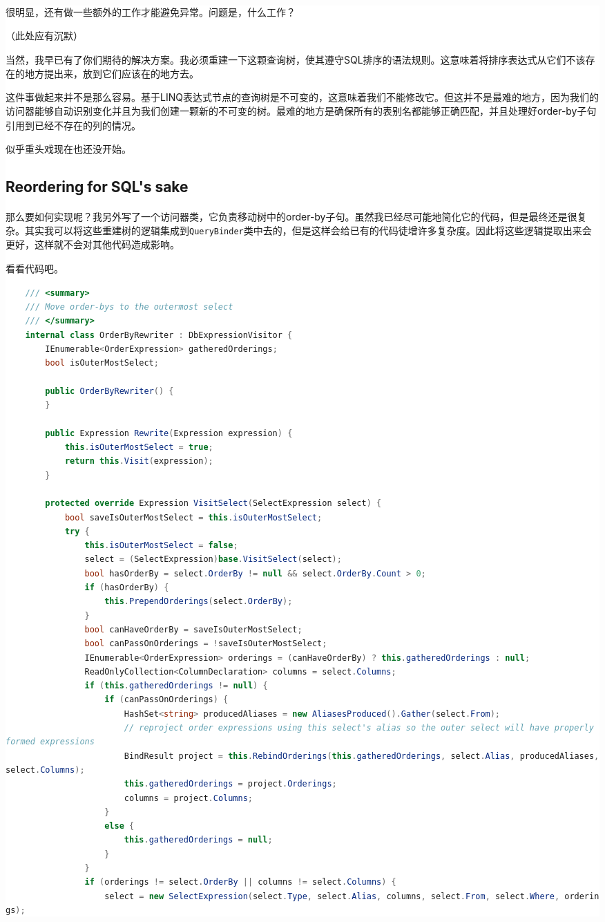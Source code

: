 很明显，还有做一些额外的工作才能避免异常。问题是，什么工作？

（此处应有沉默）

当然，我早已有了你们期待的解决方案。我必须重建一下这颗查询树，使其遵守SQL排序的语法规则。这意味着将排序表达式从它们不该存在的地方提出来，放到它们应该在的地方去。

这件事做起来并不是那么容易。基于LINQ表达式节点的查询树是不可变的，这意味着我们不能修改它。但这并不是最难的地方，因为我们的访问器能够自动识别变化并且为我们创建一颗新的不可变的树。最难的地方是确保所有的表别名都能够正确匹配，并且处理好order-by子句引用到已经不存在的列的情况。

似乎重头戏现在也还没开始。

## Reordering for SQL's sake

那么要如何实现呢？我另外写了一个访问器类，它负责移动树中的order-by子句。虽然我已经尽可能地简化它的代码，但是最终还是很复杂。其实我可以将这些重建树的逻辑集成到`QueryBinder`类中去的，但是这样会给已有的代码徒增许多复杂度。因此将这些逻辑提取出来会更好，这样就不会对其他代码造成影响。

看看代码吧。

````cs
	/// <summary>
	/// Move order-bys to the outermost select
	/// </summary>
	internal class OrderByRewriter : DbExpressionVisitor {
	    IEnumerable<OrderExpression> gatheredOrderings;
	    bool isOuterMostSelect;
	
	    public OrderByRewriter() {
	    }
	
	    public Expression Rewrite(Expression expression) {
	        this.isOuterMostSelect = true;
	        return this.Visit(expression);
	    }
	
	    protected override Expression VisitSelect(SelectExpression select) {
	        bool saveIsOuterMostSelect = this.isOuterMostSelect;
	        try {
	            this.isOuterMostSelect = false;
	            select = (SelectExpression)base.VisitSelect(select);
	            bool hasOrderBy = select.OrderBy != null && select.OrderBy.Count > 0;
	            if (hasOrderBy) {
	                this.PrependOrderings(select.OrderBy);
	            }
	            bool canHaveOrderBy = saveIsOuterMostSelect;
	            bool canPassOnOrderings = !saveIsOuterMostSelect;
	            IEnumerable<OrderExpression> orderings = (canHaveOrderBy) ? this.gatheredOrderings : null;
	            ReadOnlyCollection<ColumnDeclaration> columns = select.Columns;
	            if (this.gatheredOrderings != null) {
	                if (canPassOnOrderings) {
	                    HashSet<string> producedAliases = new AliasesProduced().Gather(select.From);
	                    // reproject order expressions using this select's alias so the outer select will have properly formed expressions
	                    BindResult project = this.RebindOrderings(this.gatheredOrderings, select.Alias, producedAliases, select.Columns);
	                    this.gatheredOrderings = project.Orderings;
	                    columns = project.Columns;
	                }
	                else {
	                    this.gatheredOrderings = null;
	                }
	            }
	            if (orderings != select.OrderBy || columns != select.Columns) {
	                select = new SelectExpression(select.Type, select.Alias, columns, select.From, select.Where, orderings);
````